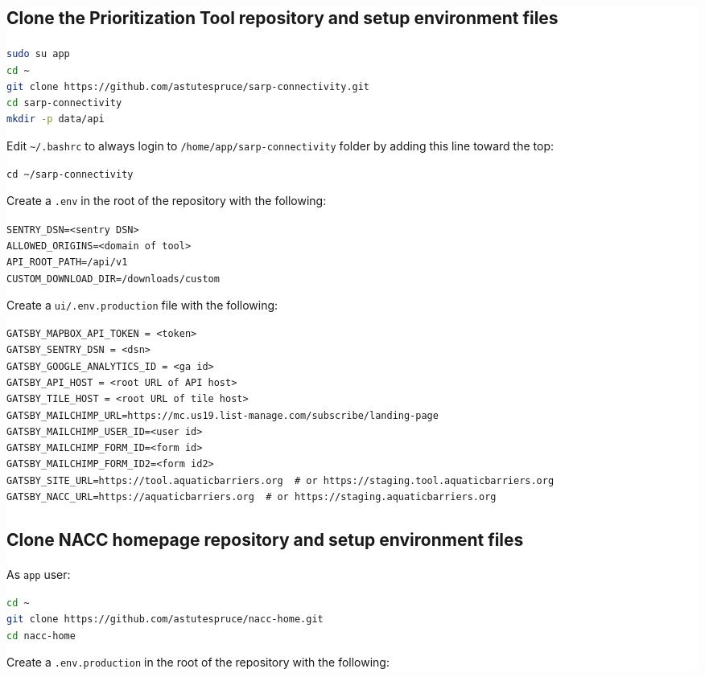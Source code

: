 ## Clone the Prioritization Tool repository and setup environment files

```bash
sudo su app
cd ~
git clone https://github.com/astutespruce/sarp-connectivity.git
cd sarp-connectivity
mkdir -p data/api
```

Edit `~/.bashrc` to always login to `/home/app/sarp-connectivity` folder by adding
this line toward the top:

```
cd ~/sarp-connectivity
```

Create a `.env` in the root of the repository with the following:

```
SENTRY_DSN=<sentry DSN>
ALLOWED_ORIGINS=<domain of tool>
API_ROOT_PATH=/api/v1
CUSTOM_DOWNLOAD_DIR=/downloads/custom
```

Create a `ui/.env.production` file with the following:

```
GATSBY_MAPBOX_API_TOKEN = <token>
GATSBY_SENTRY_DSN = <dsn>
GATSBY_GOOGLE_ANALYTICS_ID = <ga id>
GATSBY_API_HOST = <root URL of API host>
GATSBY_TILE_HOST = <root URL of tile host>
GATSBY_MAILCHIMP_URL=https://mc.us19.list-manage.com/subscribe/landing-page
GATSBY_MAILCHIMP_USER_ID=<user id>
GATSBY_MAILCHIMP_FORM_ID=<form id>
GATSBY_MAILCHIMP_FORM_ID2=<form id2>
GATSBY_SITE_URL=https://tool.aquaticbarriers.org  # or https://staging.tool.aquaticbarriers.org
GATSBY_NACC_URL=https://aquaticbarriers.org  # or https://staging.aquaticbarriers.org
```

## Clone NACC homepage repository and setup environment files

As `app` user:

```bash
cd ~
git clone https://github.com/astutespruce/nacc-home.git
cd nacc-home
```

Create a `.env.production` in the root of the repository with the following:
